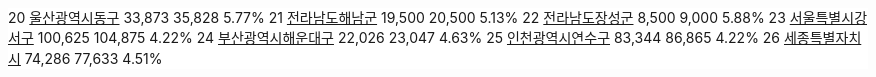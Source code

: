   <tr class="item">
    <td>20</td>
    <td><a href="/apt/울산광역시동구">울산광역시동구</a></td>
    <td>33,873</td>
    <td>35,828</td>
    <td>5.77%</td>
  </tr>

  <tr class="item">
    <td>21</td>
    <td><a href="/apt/전라남도해남군">전라남도해남군</a></td>
    <td>19,500</td>
    <td>20,500</td>
    <td>5.13%</td>
  </tr>

  <tr class="item">
    <td>22</td>
    <td><a href="/apt/전라남도장성군">전라남도장성군</a></td>
    <td>8,500</td>
    <td>9,000</td>
    <td>5.88%</td>
  </tr>

  <tr class="item">
    <td>23</td>
    <td><a href="/apt/서울특별시강서구">서울특별시강서구</a></td>
    <td>100,625</td>
    <td>104,875</td>
    <td>4.22%</td>
  </tr>

  <tr class="item">
    <td>24</td>
    <td><a href="/apt/부산광역시해운대구">부산광역시해운대구</a></td>
    <td>22,026</td>
    <td>23,047</td>
    <td>4.63%</td>
  </tr>

  <tr class="item">
    <td>25</td>
    <td><a href="/apt/인천광역시연수구">인천광역시연수구</a></td>
    <td>83,344</td>
    <td>86,865</td>
    <td>4.22%</td>
  </tr>

  <tr class="item">
    <td>26</td>
    <td><a href="/apt/세종특별자치시">세종특별자치시</a></td>
    <td>74,286</td>
    <td>77,633</td>
    <td>4.51%</td>
  </tr>

